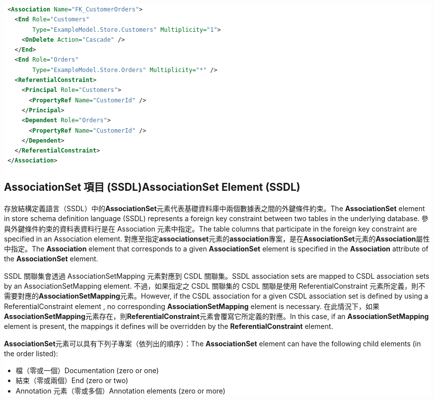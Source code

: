 ``` xml
 <Association Name="FK_CustomerOrders">
   <End Role="Customers"
        Type="ExampleModel.Store.Customers" Multiplicity="1">
     <OnDelete Action="Cascade" />
   </End>
   <End Role="Orders"
        Type="ExampleModel.Store.Orders" Multiplicity="*" />
   <ReferentialConstraint>
     <Principal Role="Customers">
       <PropertyRef Name="CustomerId" />
     </Principal>
     <Dependent Role="Orders">
       <PropertyRef Name="CustomerId" />
     </Dependent>
   </ReferentialConstraint>
 </Association>
```

## <a name="associationset-element-ssdl"></a><span data-ttu-id="cf89a-137">AssociationSet 項目 (SSDL)</span><span class="sxs-lookup"><span data-stu-id="cf89a-137">AssociationSet Element (SSDL)</span></span>

<span data-ttu-id="cf89a-138">存放結構定義語言（SSDL）中的**AssociationSet**元素代表基礎資料庫中兩個數據表之間的外鍵條件約束。</span><span class="sxs-lookup"><span data-stu-id="cf89a-138">The **AssociationSet** element in store schema definition language (SSDL) represents a foreign key constraint between two tables in the underlying database.</span></span> <span data-ttu-id="cf89a-139">參與外鍵條件約束的資料表資料行是在 Association 元素中指定。</span><span class="sxs-lookup"><span data-stu-id="cf89a-139">The table columns that participate in the foreign key constraint are specified in an Association element.</span></span> <span data-ttu-id="cf89a-140">對應至指定**associationset**元素的**association**專案，是在**AssociationSet**元素的**Association**屬性中指定。</span><span class="sxs-lookup"><span data-stu-id="cf89a-140">The **Association** element that corresponds to a given **AssociationSet** element is specified in the **Association** attribute of the **AssociationSet** element.</span></span>

<span data-ttu-id="cf89a-141">SSDL 關聯集會透過 AssociationSetMapping 元素對應到 CSDL 關聯集。</span><span class="sxs-lookup"><span data-stu-id="cf89a-141">SSDL association sets are mapped to CSDL association sets by an AssociationSetMapping element.</span></span> <span data-ttu-id="cf89a-142">不過，如果指定之 CSDL 關聯集的 CSDL 關聯是使用 ReferentialConstraint 元素所定義，則不需要對應的**AssociationSetMapping**元素。</span><span class="sxs-lookup"><span data-stu-id="cf89a-142">However, if the CSDL association for a given CSDL association set is defined by using a ReferentialConstraint element , no corresponding **AssociationSetMapping** element is necessary.</span></span> <span data-ttu-id="cf89a-143">在此情況下，如果**AssociationSetMapping**元素存在，則**ReferentialConstraint**元素會覆寫它所定義的對應。</span><span class="sxs-lookup"><span data-stu-id="cf89a-143">In this case, if an **AssociationSetMapping** element is present, the mappings it defines will be overridden by the **ReferentialConstraint** element.</span></span>

<span data-ttu-id="cf89a-144">**AssociationSet**元素可以具有下列子專案（依列出的順序）：</span><span class="sxs-lookup"><span data-stu-id="cf89a-144">The **AssociationSet** element can have the following child elements (in the order listed):</span></span>

-   <span data-ttu-id="cf89a-145">檔（零或一個）</span><span class="sxs-lookup"><span data-stu-id="cf89a-145">Documentation (zero or one)</span></span>
-   <span data-ttu-id="cf89a-146">結束（零或兩個）</span><span class="sxs-lookup"><span data-stu-id="cf89a-146">End (zero or two)</span></span>
-   <span data-ttu-id="cf89a-147">Annotation 元素（零或多個）</span><span class="sxs-lookup"><span data-stu-id="cf89a-147">Annotation elements (zero or more)</span></span>
